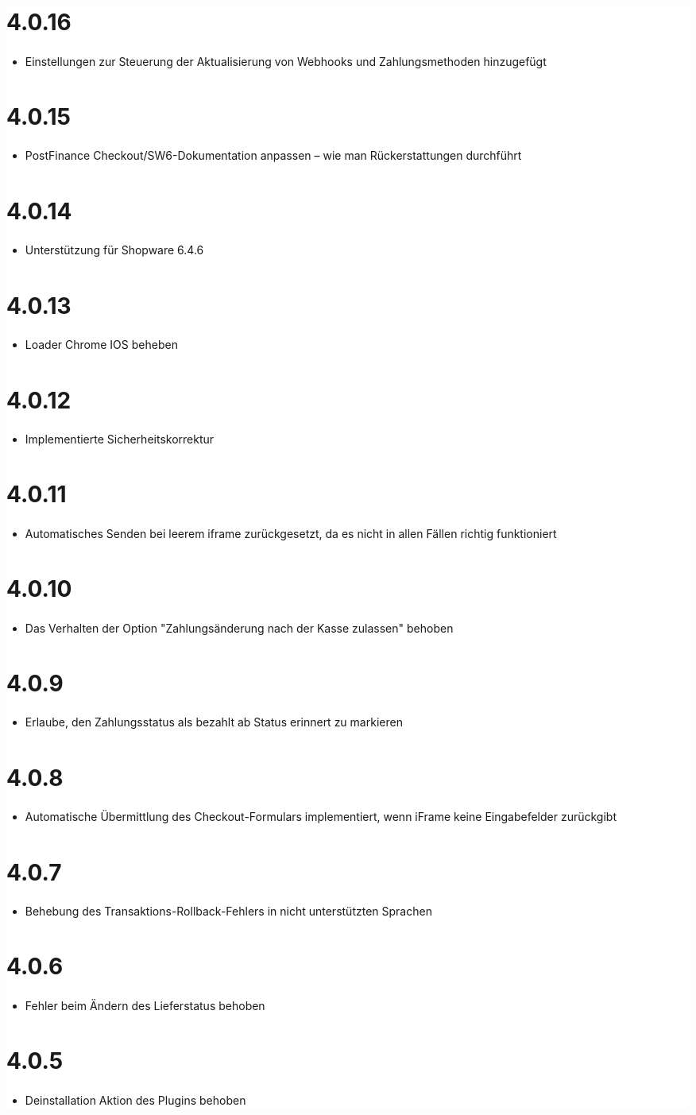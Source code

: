 # 4.0.16
- Einstellungen zur Steuerung der Aktualisierung von Webhooks und Zahlungsmethoden hinzugefügt

# 4.0.15
- PostFinance Checkout/SW6-Dokumentation anpassen – wie man Rückerstattungen durchführt

# 4.0.14
- Unterstützung für Shopware 6.4.6

# 4.0.13
- Loader Chrome IOS beheben

# 4.0.12
- Implementierte Sicherheitskorrektur

# 4.0.11
- Automatisches Senden bei leerem iframe zurückgesetzt, da es nicht in allen Fällen richtig funktioniert

# 4.0.10
- Das Verhalten der Option "Zahlungsänderung nach der Kasse zulassen" behoben

# 4.0.9
- Erlaube, den Zahlungsstatus als bezahlt ab Status erinnert zu markieren

# 4.0.8
- Automatische Übermittlung des Checkout-Formulars implementiert, wenn iFrame keine Eingabefelder zurückgibt

# 4.0.7
- Behebung des Transaktions-Rollback-Fehlers in nicht unterstützten Sprachen

# 4.0.6
- Fehler beim Ändern des Lieferstatus behoben

# 4.0.5
- Deinstallation Aktion des Plugins behoben
